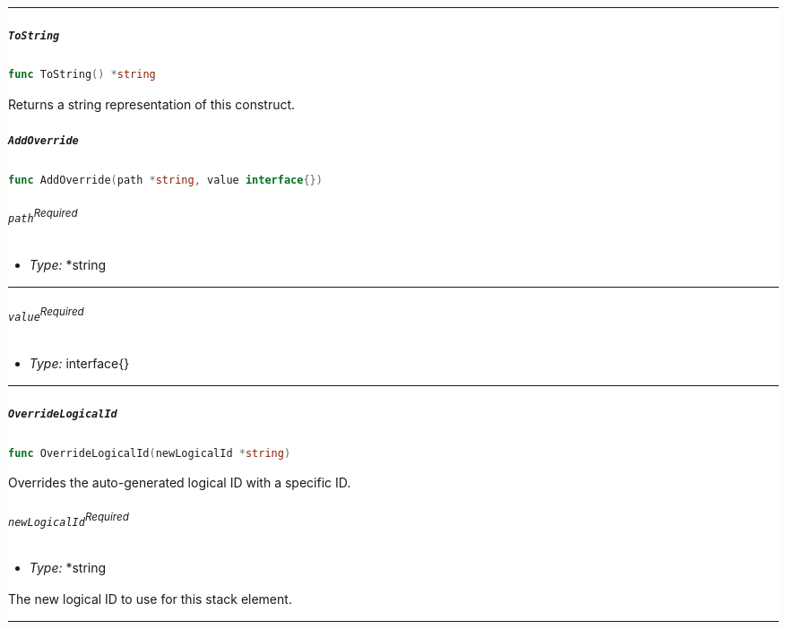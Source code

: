 
---

##### `ToString` <a name="ToString" id="@cdktf/provider-azurerm.kustoClusterManagedPrivateEndpoint.KustoClusterManagedPrivateEndpoint.toString"></a>

```go
func ToString() *string
```

Returns a string representation of this construct.

##### `AddOverride` <a name="AddOverride" id="@cdktf/provider-azurerm.kustoClusterManagedPrivateEndpoint.KustoClusterManagedPrivateEndpoint.addOverride"></a>

```go
func AddOverride(path *string, value interface{})
```

###### `path`<sup>Required</sup> <a name="path" id="@cdktf/provider-azurerm.kustoClusterManagedPrivateEndpoint.KustoClusterManagedPrivateEndpoint.addOverride.parameter.path"></a>

- *Type:* *string

---

###### `value`<sup>Required</sup> <a name="value" id="@cdktf/provider-azurerm.kustoClusterManagedPrivateEndpoint.KustoClusterManagedPrivateEndpoint.addOverride.parameter.value"></a>

- *Type:* interface{}

---

##### `OverrideLogicalId` <a name="OverrideLogicalId" id="@cdktf/provider-azurerm.kustoClusterManagedPrivateEndpoint.KustoClusterManagedPrivateEndpoint.overrideLogicalId"></a>

```go
func OverrideLogicalId(newLogicalId *string)
```

Overrides the auto-generated logical ID with a specific ID.

###### `newLogicalId`<sup>Required</sup> <a name="newLogicalId" id="@cdktf/provider-azurerm.kustoClusterManagedPrivateEndpoint.KustoClusterManagedPrivateEndpoint.overrideLogicalId.parameter.newLogicalId"></a>

- *Type:* *string

The new logical ID to use for this stack element.

---
